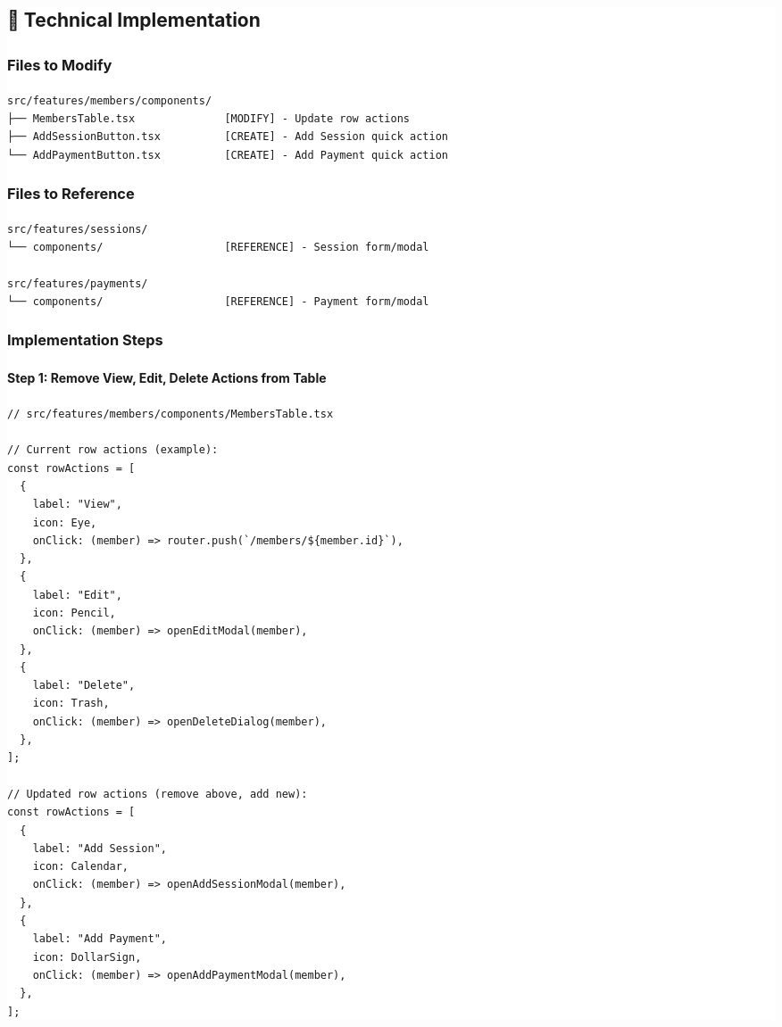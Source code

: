 
## 🔧 Technical Implementation

### Files to Modify

```
src/features/members/components/
├── MembersTable.tsx              [MODIFY] - Update row actions
├── AddSessionButton.tsx          [CREATE] - Add Session quick action
└── AddPaymentButton.tsx          [CREATE] - Add Payment quick action
```

### Files to Reference

```
src/features/sessions/
└── components/                   [REFERENCE] - Session form/modal

src/features/payments/
└── components/                   [REFERENCE] - Payment form/modal
```

### Implementation Steps

#### Step 1: Remove View, Edit, Delete Actions from Table

```tsx
// src/features/members/components/MembersTable.tsx

// Current row actions (example):
const rowActions = [
  {
    label: "View",
    icon: Eye,
    onClick: (member) => router.push(`/members/${member.id}`),
  },
  {
    label: "Edit",
    icon: Pencil,
    onClick: (member) => openEditModal(member),
  },
  {
    label: "Delete",
    icon: Trash,
    onClick: (member) => openDeleteDialog(member),
  },
];

// Updated row actions (remove above, add new):
const rowActions = [
  {
    label: "Add Session",
    icon: Calendar,
    onClick: (member) => openAddSessionModal(member),
  },
  {
    label: "Add Payment",
    icon: DollarSign,
    onClick: (member) => openAddPaymentModal(member),
  },
];
```
